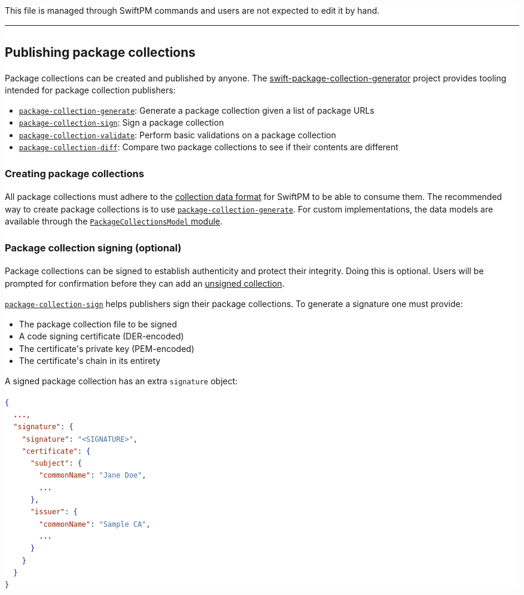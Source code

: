 This file is managed through SwiftPM commands and users are not expected to edit it by hand.

---

## Publishing package collections

Package collections can be created and published by anyone. The [swift-package-collection-generator](https://github.com/apple/swift-package-collection-generator) project provides tooling 
intended for package collection publishers:
- [`package-collection-generate`](https://github.com/apple/swift-package-collection-generator/tree/main/Sources/PackageCollectionGenerator): Generate a package collection given a list of package URLs
- [`package-collection-sign`](https://github.com/apple/swift-package-collection-generator/tree/main/Sources/PackageCollectionSigner): Sign a package collection
- [`package-collection-validate`](https://github.com/apple/swift-package-collection-generator/tree/main/Sources/PackageCollectionValidator): Perform basic validations on a package collection
- [`package-collection-diff`](https://github.com/apple/swift-package-collection-generator/tree/main/Sources/PackageCollectionDiff): Compare two package collections to see if their contents are different 

### Creating package collections

All package collections must adhere to the [collection data format](../Sources/PackageCollectionsModel/Formats/v1.md) for SwiftPM to be able to consume them. The recommended way
to create package collections is to use [`package-collection-generate`](https://github.com/apple/swift-package-collection-generator/tree/main/Sources/PackageCollectionGenerator). For custom implementations, the data models are available through the [`PackageCollectionsModel` module](../Sources/PackageCollectionsModel).

### Package collection signing (optional)

Package collections can be signed to establish authenticity and protect their integrity. Doing this is optional. Users will be prompted for confirmation before they can add an [unsigned collection](#unsigned-package-collections).

[`package-collection-sign`](https://github.com/apple/swift-package-collection-generator/tree/main/Sources/PackageCollectionSigner) helps publishers sign their package 
collections. To generate a signature one must provide:
- The package collection file to be signed
- A code signing certificate (DER-encoded)
- The certificate's private key (PEM-encoded)
- The certificate's chain in its entirety

A signed package collection has an extra `signature` object:

```json
{
  ...,
  "signature": {
    "signature": "<SIGNATURE>",
    "certificate": {
      "subject": {
        "commonName": "Jane Doe",
        ...
      },
      "issuer": {
        "commonName": "Sample CA",
        ...
      }
    }
  }
}
```
